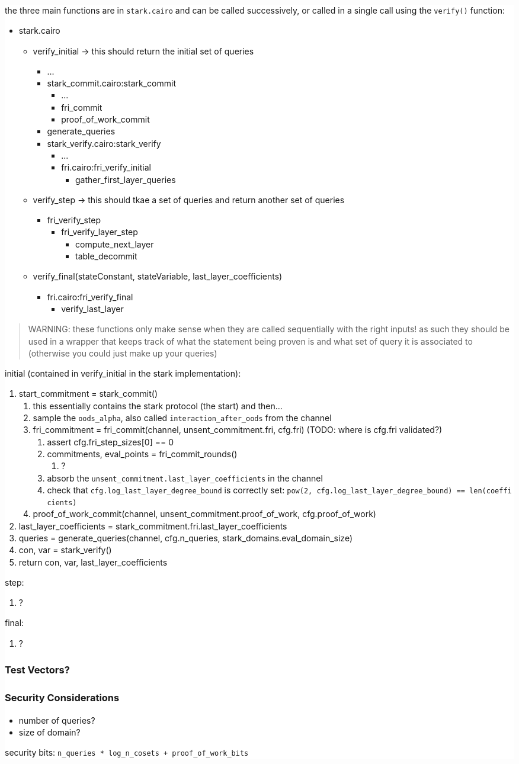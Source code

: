 the three main functions are in `stark.cairo` and can be called successively, or called in a single call using the `verify()` function:

* stark.cairo
  * verify_initial -> this should return the initial set of queries
    * ...
    * stark_commit.cairo:stark_commit
      * ...
      * fri_commit
      * proof_of_work_commit
    * generate_queries
    * stark_verify.cairo:stark_verify
      * ...
      * fri.cairo:fri_verify_initial
        * gather_first_layer_queries

  * verify_step -> this should tkae a set of queries and return another set of queries
    * fri_verify_step
      * fri_verify_layer_step
        * compute_next_layer
        * table_decommit

  * verify_final(stateConstant, stateVariable, last_layer_coefficients)
    * fri.cairo:fri_verify_final
      * verify_last_layer

> WARNING: these functions only make sense when they are called sequentially with the right inputs! as such they should be used in a wrapper that keeps track of what the statement being proven is and what set of query it is associated to (otherwise you could just make up your queries)

initial (contained in verify_initial in the stark implementation):

1. start_commitment = stark_commit()
   1. this essentially contains the stark protocol (the start) and then...
   2. sample the `oods_alpha`, also called `interaction_after_oods` from the channel
   3. fri_commitment = fri_commit(channel, unsent_commitment.fri, cfg.fri) (TODO: where is cfg.fri validated?)
      1. assert cfg.fri_step_sizes[0] == 0
      2. commitments, eval_points = fri_commit_rounds()
         1. ?
      3. absorb the `unsent_commitment.last_layer_coefficients` in the channel
      4. check that `cfg.log_last_layer_degree_bound` is correctly set: `pow(2, cfg.log_last_layer_degree_bound) == len(coefficients)`
   4. proof_of_work_commit(channel, unsent_commitment.proof_of_work, cfg.proof_of_work)
2. last_layer_coefficients = stark_commitment.fri.last_layer_coefficients
3. queries = generate_queries(channel, cfg.n_queries, stark_domains.eval_domain_size)
4. con, var = stark_verify()
5. return con, var, last_layer_coefficients

step:

1. ?

final:

1. ?

### Test Vectors?

### Security Considerations

* number of queries?
* size of domain?

security bits: `n_queries * log_n_cosets + proof_of_work_bits`
